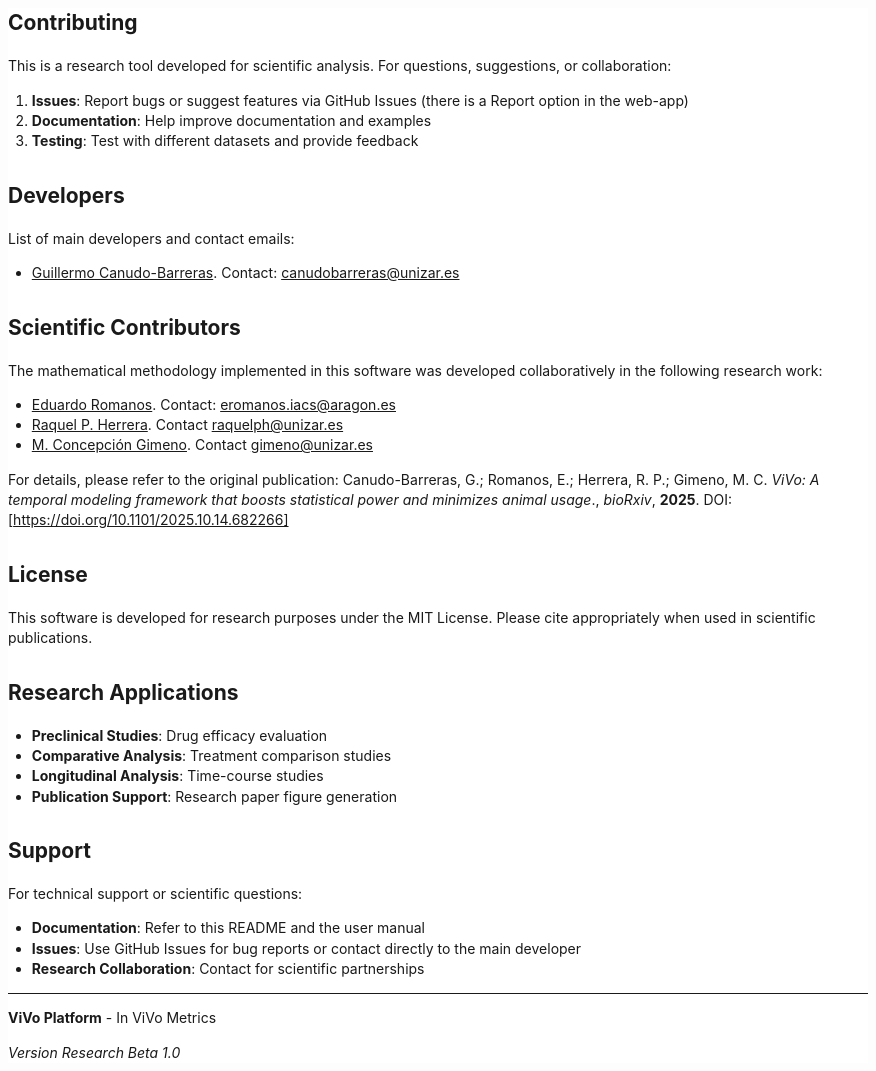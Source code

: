 ## Contributing

This is a research tool developed for scientific analysis. For questions, suggestions, or collaboration:

1. **Issues**: Report bugs or suggest features via GitHub Issues (there is a Report option in the web-app)
2. **Documentation**: Help improve documentation and examples
3. **Testing**: Test with different datasets and provide feedback

## Developers  
List of main developers and contact emails:  
  - [Guillermo Canudo-Barreras](https://orcid.org/0000-0002-1949-9185). Contact: [canudobarreras@unizar.es](mailto:canudobarreras@unizar.es)  

## Scientific Contributors
The mathematical methodology implemented in this software was developed collaboratively in the following research work:
  - [Eduardo Romanos](https://orcid.org/0000-0002-9918-3374). Contact: [eromanos.iacs@aragon.es](mailto:eromanos.iacs@aragon.es)
  - [Raquel P. Herrera](https://orcid.org/0000-0002-5244-9569). Contact [raquelph@unizar.es](mailto:raquelph@unizar.es)
  - [M. Concepción Gimeno](https://orcid.org/0000-0003-0553-0695). Contact [gimeno@unizar.es](mailto:gimeno@unizar.es)

For details, please refer to the original publication:
Canudo-Barreras, G.; Romanos, E.; Herrera, R. P.; Gimeno, M. C. *ViVo: A temporal modeling framework that boosts statistical power and minimizes animal usage*., *bioRxiv*, **2025**. DOI: [https://doi.org/10.1101/2025.10.14.682266]

## License

This software is developed for research purposes under the MIT License. Please cite appropriately when used in scientific publications.

## Research Applications

- **Preclinical Studies**: Drug efficacy evaluation
- **Comparative Analysis**: Treatment comparison studies
- **Longitudinal Analysis**: Time-course studies
- **Publication Support**: Research paper figure generation

## Support

For technical support or scientific questions:
- **Documentation**: Refer to this README and the user manual
- **Issues**: Use GitHub Issues for bug reports or contact directly to the main developer
- **Research Collaboration**: Contact for scientific partnerships

---

**ViVo Platform** - In ViVo Metrics

*Version Research Beta 1.0*
